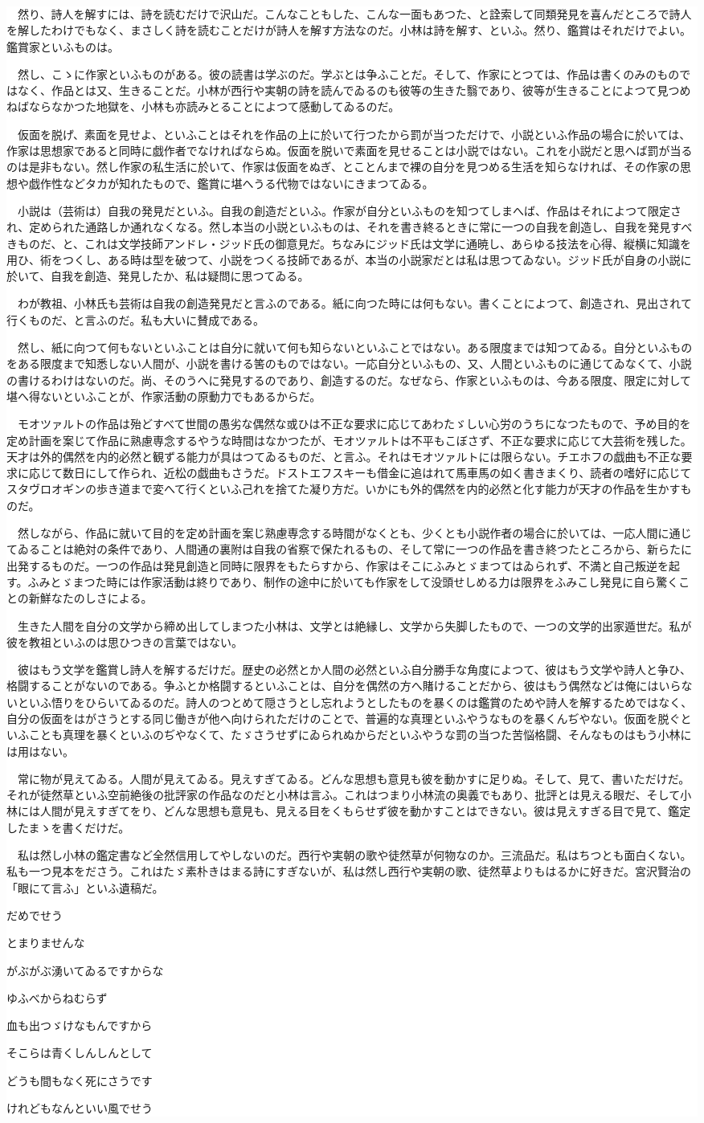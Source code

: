 　然り、詩人を解すには、詩を読むだけで沢山だ。こんなこともした、こんな一面もあつた、と詮索して同類発見を喜んだところで詩人を解したわけでもなく、まさしく詩を読むことだけが詩人を解す方法なのだ。小林は詩を解す、といふ。然り、鑑賞はそれだけでよい。鑑賞家といふものは。

　然し、こゝに作家といふものがある。彼の読書は学ぶのだ。学ぶとは争ふことだ。そして、作家にとつては、作品は書くのみのものではなく、作品とは又、生きることだ。小林が西行や実朝の詩を読んでゐるのも彼等の生きた翳であり、彼等が生きることによつて見つめねばならなかつた地獄を、小林も亦読みとることによつて感動してゐるのだ。

　仮面を脱げ、素面を見せよ、といふことはそれを作品の上に於いて行つたから罰が当つただけで、小説といふ作品の場合に於いては、作家は思想家であると同時に戯作者でなければならぬ。仮面を脱いで素面を見せることは小説ではない。これを小説だと思へば罰が当るのは是非もない。然し作家の私生活に於いて、作家は仮面をぬぎ、とことんまで裸の自分を見つめる生活を知らなければ、その作家の思想や戯作性などタカが知れたもので、鑑賞に堪へうる代物ではないにきまつてゐる。

　小説は（芸術は）自我の発見だといふ。自我の創造だといふ。作家が自分といふものを知つてしまへば、作品はそれによつて限定され、定められた通路しか通れなくなる。然し本当の小説といふものは、それを書き終るときに常に一つの自我を創造し、自我を発見すべきものだ、と、これは文学技師アンドレ・ジッド氏の御意見だ。ちなみにジッド氏は文学に通暁し、あらゆる技法を心得、縦横に知識を用ひ、術をつくし、ある時は型を破つて、小説をつくる技師であるが、本当の小説家だとは私は思つてゐない。ジッド氏が自身の小説に於いて、自我を創造、発見したか、私は疑問に思つてゐる。

　わが教祖、小林氏も芸術は自我の創造発見だと言ふのである。紙に向つた時には何もない。書くことによつて、創造され、見出されて行くものだ、と言ふのだ。私も大いに賛成である。

　然し、紙に向つて何もないといふことは自分に就いて何も知らないといふことではない。ある限度までは知つてゐる。自分といふものをある限度まで知悉しない人間が、小説を書ける筈のものではない。一応自分といふもの、又、人間といふものに通じてゐなくて、小説の書けるわけはないのだ。尚、そのうへに発見するのであり、創造するのだ。なぜなら、作家といふものは、今ある限度、限定に対して堪へ得ないといふことが、作家活動の原動力でもあるからだ。

　モオツァルトの作品は殆どすべて世間の愚劣な偶然な或ひは不正な要求に応じてあわたゞしい心労のうちになつたもので、予め目的を定め計画を案じて作品に熟慮専念するやうな時間はなかつたが、モオツァルトは不平もこぼさず、不正な要求に応じて大芸術を残した。天才は外的偶然を内的必然と観ずる能力が具はつてゐるものだ、と言ふ。それはモオツァルトには限らない。チエホフの戯曲も不正な要求に応じて数日にして作られ、近松の戯曲もさうだ。ドストエフスキーも借金に追はれて馬車馬の如く書きまくり、読者の嗜好に応じてスタヴロオギンの歩き道まで変へて行くといふ己れを捨てた凝り方だ。いかにも外的偶然を内的必然と化す能力が天才の作品を生かすものだ。

　然しながら、作品に就いて目的を定め計画を案じ熟慮専念する時間がなくとも、少くとも小説作者の場合に於いては、一応人間に通じてゐることは絶対の条件であり、人間通の裏附は自我の省察で保たれるもの、そして常に一つの作品を書き終つたところから、新らたに出発するものだ。一つの作品は発見創造と同時に限界をもたらすから、作家はそこにふみとゞまつてはゐられず、不満と自己叛逆を起す。ふみとゞまつた時には作家活動は終りであり、制作の途中に於いても作家をして没頭せしめる力は限界をふみこし発見に自ら驚くことの新鮮なたのしさによる。

　生きた人間を自分の文学から締め出してしまつた小林は、文学とは絶縁し、文学から失脚したもので、一つの文学的出家遁世だ。私が彼を教祖といふのは思ひつきの言葉ではない。

　彼はもう文学を鑑賞し詩人を解するだけだ。歴史の必然とか人間の必然といふ自分勝手な角度によつて、彼はもう文学や詩人と争ひ、格闘することがないのである。争ふとか格闘するといふことは、自分を偶然の方へ賭けることだから、彼はもう偶然などは俺にはいらないといふ悟りをひらいてゐるのだ。詩人のつとめて隠さうとし忘れようとしたものを暴くのは鑑賞のためや詩人を解するためではなく、自分の仮面をはがさうとする同じ働きが他へ向けられただけのことで、普遍的な真理といふやうなものを暴くんぢやない。仮面を脱ぐといふことも真理を暴くといふのぢやなくて、たゞさうせずにゐられぬからだといふやうな罰の当つた苦悩格闘、そんなものはもう小林には用はない。

　常に物が見えてゐる。人間が見えてゐる。見えすぎてゐる。どんな思想も意見も彼を動かすに足りぬ。そして、見て、書いただけだ。それが徒然草といふ空前絶後の批評家の作品なのだと小林は言ふ。これはつまり小林流の奥義でもあり、批評とは見える眼だ、そして小林には人間が見えすぎてをり、どんな思想も意見も、見える目をくもらせず彼を動かすことはできない。彼は見えすぎる目で見て、鑑定したまゝを書くだけだ。

　私は然し小林の鑑定書など全然信用してやしないのだ。西行や実朝の歌や徒然草が何物なのか。三流品だ。私はちつとも面白くない。私も一つ見本をださう。これはたゞ素朴きはまる詩にすぎないが、私は然し西行や実朝の歌、徒然草よりもはるかに好きだ。宮沢賢治の「眼にて言ふ」といふ遺稿だ。




だめでせう

とまりませんな

がぶがぶ湧いてゐるですからな

ゆふべからねむらず

血も出つゞけなもんですから

そこらは青くしんしんとして

どうも間もなく死にさうです

けれどもなんといい風でせう
